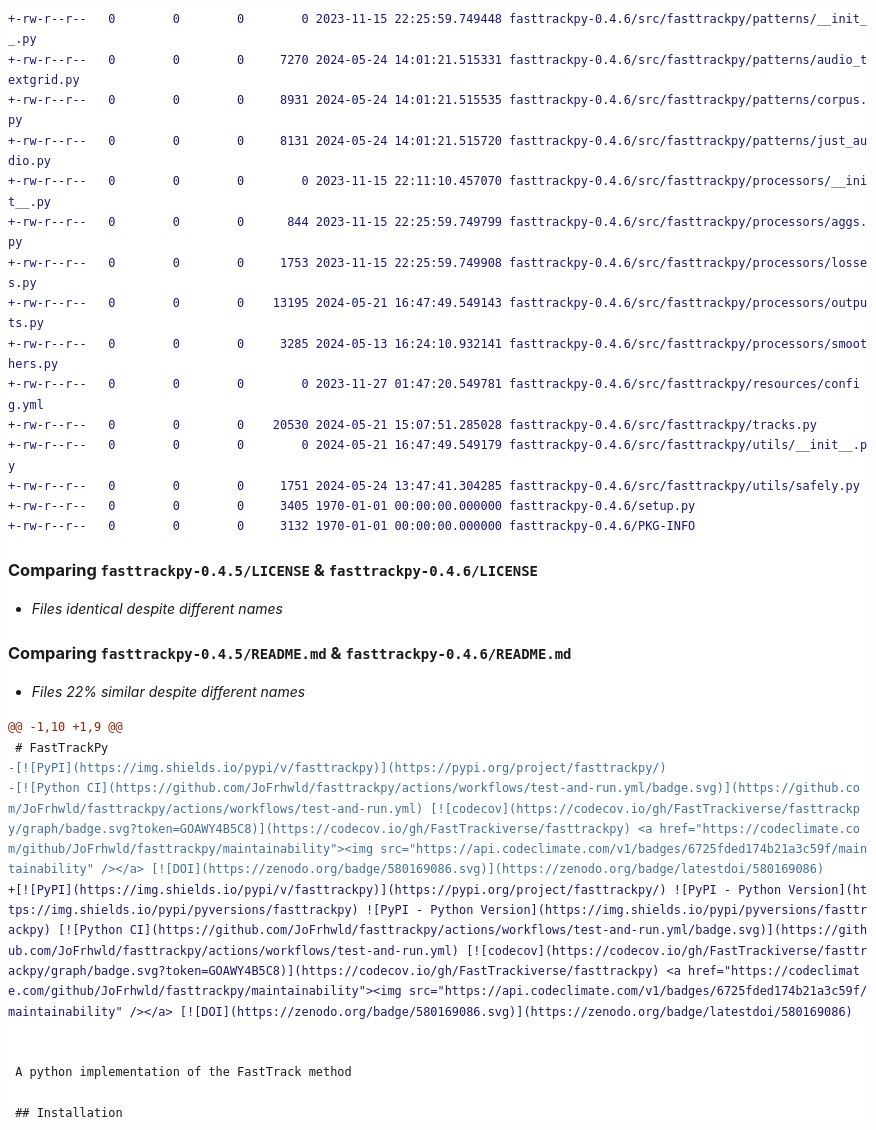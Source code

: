 ```diff
+-rw-r--r--   0        0        0        0 2023-11-15 22:25:59.749448 fasttrackpy-0.4.6/src/fasttrackpy/patterns/__init__.py
+-rw-r--r--   0        0        0     7270 2024-05-24 14:01:21.515331 fasttrackpy-0.4.6/src/fasttrackpy/patterns/audio_textgrid.py
+-rw-r--r--   0        0        0     8931 2024-05-24 14:01:21.515535 fasttrackpy-0.4.6/src/fasttrackpy/patterns/corpus.py
+-rw-r--r--   0        0        0     8131 2024-05-24 14:01:21.515720 fasttrackpy-0.4.6/src/fasttrackpy/patterns/just_audio.py
+-rw-r--r--   0        0        0        0 2023-11-15 22:11:10.457070 fasttrackpy-0.4.6/src/fasttrackpy/processors/__init__.py
+-rw-r--r--   0        0        0      844 2023-11-15 22:25:59.749799 fasttrackpy-0.4.6/src/fasttrackpy/processors/aggs.py
+-rw-r--r--   0        0        0     1753 2023-11-15 22:25:59.749908 fasttrackpy-0.4.6/src/fasttrackpy/processors/losses.py
+-rw-r--r--   0        0        0    13195 2024-05-21 16:47:49.549143 fasttrackpy-0.4.6/src/fasttrackpy/processors/outputs.py
+-rw-r--r--   0        0        0     3285 2024-05-13 16:24:10.932141 fasttrackpy-0.4.6/src/fasttrackpy/processors/smoothers.py
+-rw-r--r--   0        0        0        0 2023-11-27 01:47:20.549781 fasttrackpy-0.4.6/src/fasttrackpy/resources/config.yml
+-rw-r--r--   0        0        0    20530 2024-05-21 15:07:51.285028 fasttrackpy-0.4.6/src/fasttrackpy/tracks.py
+-rw-r--r--   0        0        0        0 2024-05-21 16:47:49.549179 fasttrackpy-0.4.6/src/fasttrackpy/utils/__init__.py
+-rw-r--r--   0        0        0     1751 2024-05-24 13:47:41.304285 fasttrackpy-0.4.6/src/fasttrackpy/utils/safely.py
+-rw-r--r--   0        0        0     3405 1970-01-01 00:00:00.000000 fasttrackpy-0.4.6/setup.py
+-rw-r--r--   0        0        0     3132 1970-01-01 00:00:00.000000 fasttrackpy-0.4.6/PKG-INFO
```

### Comparing `fasttrackpy-0.4.5/LICENSE` & `fasttrackpy-0.4.6/LICENSE`

 * *Files identical despite different names*

### Comparing `fasttrackpy-0.4.5/README.md` & `fasttrackpy-0.4.6/README.md`

 * *Files 22% similar despite different names*

```diff
@@ -1,10 +1,9 @@
 # FastTrackPy
-[![PyPI](https://img.shields.io/pypi/v/fasttrackpy)](https://pypi.org/project/fasttrackpy/)
-[![Python CI](https://github.com/JoFrhwld/fasttrackpy/actions/workflows/test-and-run.yml/badge.svg)](https://github.com/JoFrhwld/fasttrackpy/actions/workflows/test-and-run.yml) [![codecov](https://codecov.io/gh/FastTrackiverse/fasttrackpy/graph/badge.svg?token=GOAWY4B5C8)](https://codecov.io/gh/FastTrackiverse/fasttrackpy) <a href="https://codeclimate.com/github/JoFrhwld/fasttrackpy/maintainability"><img src="https://api.codeclimate.com/v1/badges/6725fded174b21a3c59f/maintainability" /></a> [![DOI](https://zenodo.org/badge/580169086.svg)](https://zenodo.org/badge/latestdoi/580169086)
+[![PyPI](https://img.shields.io/pypi/v/fasttrackpy)](https://pypi.org/project/fasttrackpy/) ![PyPI - Python Version](https://img.shields.io/pypi/pyversions/fasttrackpy) ![PyPI - Python Version](https://img.shields.io/pypi/pyversions/fasttrackpy) [![Python CI](https://github.com/JoFrhwld/fasttrackpy/actions/workflows/test-and-run.yml/badge.svg)](https://github.com/JoFrhwld/fasttrackpy/actions/workflows/test-and-run.yml) [![codecov](https://codecov.io/gh/FastTrackiverse/fasttrackpy/graph/badge.svg?token=GOAWY4B5C8)](https://codecov.io/gh/FastTrackiverse/fasttrackpy) <a href="https://codeclimate.com/github/JoFrhwld/fasttrackpy/maintainability"><img src="https://api.codeclimate.com/v1/badges/6725fded174b21a3c59f/maintainability" /></a> [![DOI](https://zenodo.org/badge/580169086.svg)](https://zenodo.org/badge/latestdoi/580169086)
 
 
 A python implementation of the FastTrack method
 
 ## Installation
```